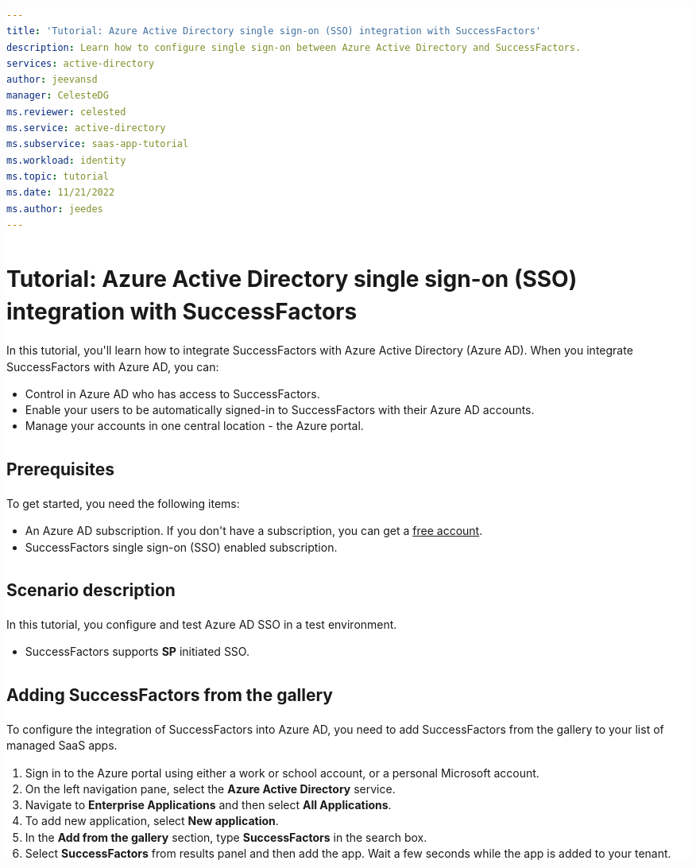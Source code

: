 ```yaml
---
title: 'Tutorial: Azure Active Directory single sign-on (SSO) integration with SuccessFactors'
description: Learn how to configure single sign-on between Azure Active Directory and SuccessFactors.
services: active-directory
author: jeevansd
manager: CelesteDG
ms.reviewer: celested
ms.service: active-directory
ms.subservice: saas-app-tutorial
ms.workload: identity
ms.topic: tutorial
ms.date: 11/21/2022
ms.author: jeedes
---
```


# Tutorial: Azure Active Directory single sign-on (SSO) integration with SuccessFactors

In this tutorial, you'll learn how to integrate SuccessFactors with Azure Active Directory (Azure AD). When you integrate SuccessFactors with Azure AD, you can:

* Control in Azure AD who has access to SuccessFactors.
* Enable your users to be automatically signed-in to SuccessFactors with their Azure AD accounts.
* Manage your accounts in one central location - the Azure portal.


## Prerequisites

To get started, you need the following items:

* An Azure AD subscription. If you don't have a subscription, you can get a [free account](https://azure.microsoft.com/free/).
* SuccessFactors single sign-on (SSO) enabled subscription.

## Scenario description

In this tutorial, you configure and test Azure AD SSO in a test environment.

* SuccessFactors supports **SP** initiated SSO.

## Adding SuccessFactors from the gallery

To configure the integration of SuccessFactors into Azure AD, you need to add SuccessFactors from the gallery to your list of managed SaaS apps.

1. Sign in to the Azure portal using either a work or school account, or a personal Microsoft account.
1. On the left navigation pane, select the **Azure Active Directory** service.
1. Navigate to **Enterprise Applications** and then select **All Applications**.
1. To add new application, select **New application**.
1. In the **Add from the gallery** section, type **SuccessFactors** in the search box.
1. Select **SuccessFactors** from results panel and then add the app. Wait a few seconds while the app is added to your tenant.
